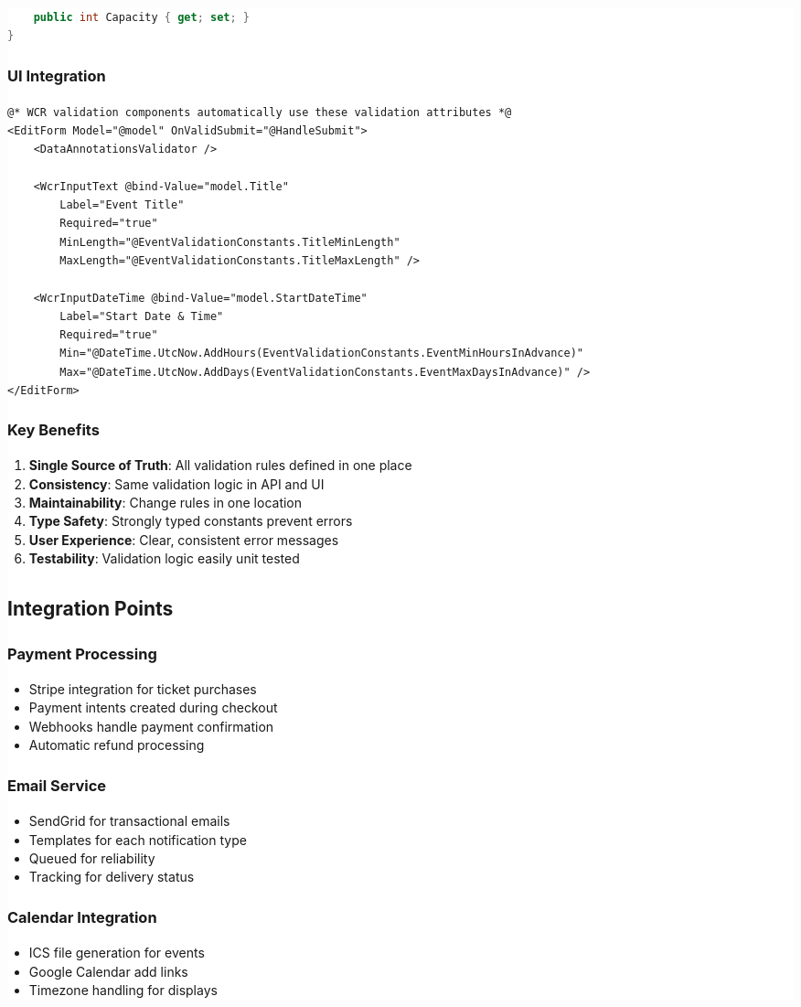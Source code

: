 ```csharp
    public int Capacity { get; set; }
}
```

### UI Integration
```razor
@* WCR validation components automatically use these validation attributes *@
<EditForm Model="@model" OnValidSubmit="@HandleSubmit">
    <DataAnnotationsValidator />
    
    <WcrInputText @bind-Value="model.Title" 
        Label="Event Title" 
        Required="true"
        MinLength="@EventValidationConstants.TitleMinLength"
        MaxLength="@EventValidationConstants.TitleMaxLength" />
    
    <WcrInputDateTime @bind-Value="model.StartDateTime" 
        Label="Start Date & Time"
        Required="true"
        Min="@DateTime.UtcNow.AddHours(EventValidationConstants.EventMinHoursInAdvance)"
        Max="@DateTime.UtcNow.AddDays(EventValidationConstants.EventMaxDaysInAdvance)" />
</EditForm>
```

### Key Benefits
1. **Single Source of Truth**: All validation rules defined in one place
2. **Consistency**: Same validation logic in API and UI
3. **Maintainability**: Change rules in one location
4. **Type Safety**: Strongly typed constants prevent errors
5. **User Experience**: Clear, consistent error messages
6. **Testability**: Validation logic easily unit tested

## Integration Points

### Payment Processing
- Stripe integration for ticket purchases
- Payment intents created during checkout
- Webhooks handle payment confirmation
- Automatic refund processing

### Email Service
- SendGrid for transactional emails
- Templates for each notification type
- Queued for reliability
- Tracking for delivery status

### Calendar Integration
- ICS file generation for events
- Google Calendar add links
- Timezone handling for displays
